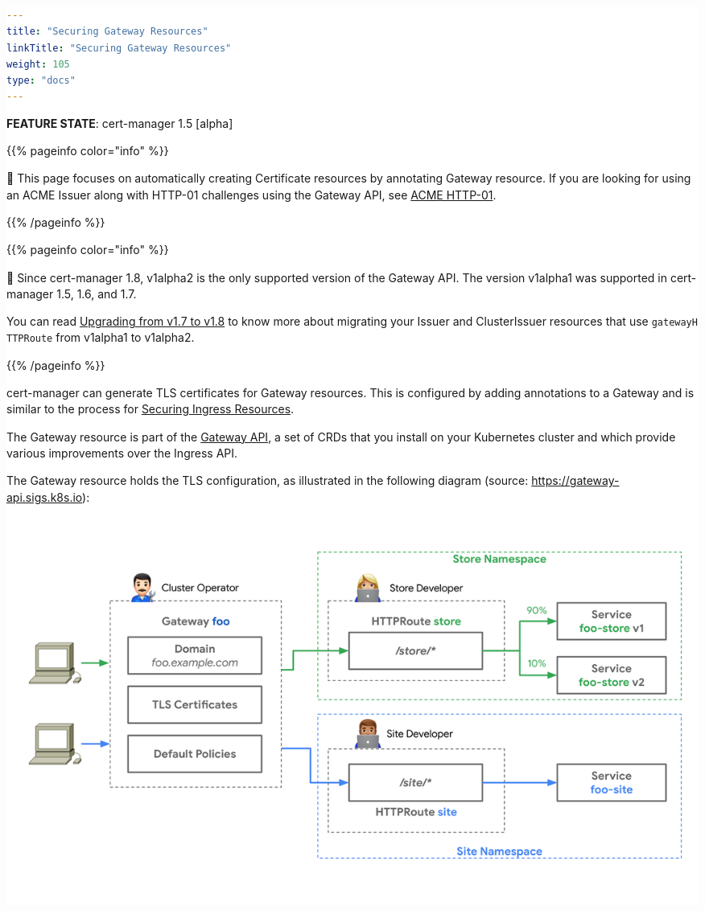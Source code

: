 ```yaml
---
title: "Securing Gateway Resources"
linkTitle: "Securing Gateway Resources"
weight: 105
type: "docs"
---
```


**FEATURE STATE**: cert-manager 1.5 [alpha]

{{% pageinfo color="info" %}}

📌  This page focuses on automatically creating Certificate resources by
annotating Gateway resource. If you are looking for using an ACME Issuer along
with HTTP-01 challenges using the Gateway API, see [ACME
HTTP-01](/docs/configuration/acme/http01/).

{{% /pageinfo %}}

{{% pageinfo color="info" %}}

🚧  Since cert-manager 1.8, v1alpha2 is the only supported version of the
Gateway API. The version v1alpha1 was supported in cert-manager 1.5, 1.6, and
1.7.

You can read [Upgrading from v1.7 to v1.8]() to know more about
migrating your Issuer and ClusterIssuer resources that use `gatewayHTTPRoute`
from v1alpha1 to v1alpha2.

{{% /pageinfo %}}

cert-manager can generate TLS certificates for Gateway resources. This is
configured by adding annotations to a Gateway and is similar to the process for
[Securing Ingress Resources](/docs/usage/ingress/).

The Gateway resource is part of the [Gateway API][gwapi], a set of CRDs that you
install on your Kubernetes cluster and which provide various improvements over
the Ingress API.

[gwapi]: https://gateway-api.sigs.k8s.io

The Gateway resource holds the TLS configuration, as illustrated in the
following diagram (source: https://gateway-api.sigs.k8s.io):

![Gateway vs. HTTPRoute](../../../images/gateway-roles.png)

[istio#31747]: https://github.com/istio/istio/issues/31747
[gateway-api#577]: https://github.com/kubernetes-sigs/gateway-api/issues/577